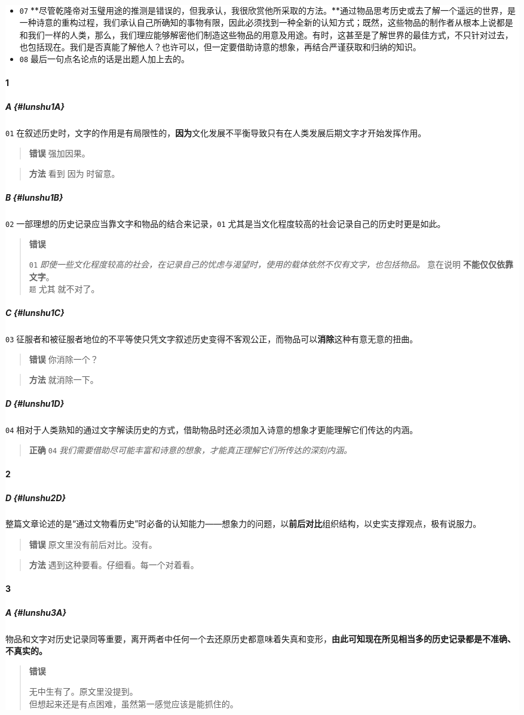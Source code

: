 - `07` **尽管乾隆帝对玉璧用途的推测是错误的，但我承认，我很欣赏他所采取的方法。**通过物品思考历史或去了解一个遥远的世界，是一种诗意的重构过程，我们承认自己所确知的事物有限，因此必须找到一种全新的认知方式；既然，这些物品的制作者从根本上说都是和我们一样的人类，那么，我们理应能够解密他们制造这些物品的用意及用途。有时，这甚至是了解世界的最佳方式，不只针对过去，也包括现在。我们是否真能了解他人？也许可以，但一定要借助诗意的想象，再结合严谨获取和归纳的知识。
- `08` 最后一句点名论点的话是出题人加上去的。

#### 1

##### A {#lunshu1A}

`01` 在叙述历史时，文字的作用是有局限性的，**因为**文化发展不平衡导致只有在人类发展后期文字才开始发挥作用。

> **错误** 强加因果。

> **方法** 看到 因为 时留意。

##### B {#lunshu1B}

`02` 一部理想的历史记录应当靠文字和物品的结合来记录，`01` 尤其是当文化程度较高的社会记录自己的历史时更是如此。

> **错误**
>
> `01` *即使一些文化程度较高的社会，在记录自己的忧虑与渴望时，使用的载体依然不仅有文字，也包括物品。* 意在说明 **不能仅仅依靠文字**。  
> `题` 尤其 就不对了。

##### C {#lunshu1C} 

`03` 征服者和被征服者地位的不平等使只凭文字叙述历史变得不客观公正，而物品可以**消除**这种有意无意的扭曲。

> **错误** 你消除一个？

> **方法** 就消除一下。

##### D {#lunshu1D}

`04` 相对于人类熟知的通过文字解读历史的方式，借助物品时还必须加入诗意的想象才更能理解它们传达的内涵。

> **正确** `04` *我们需要借助尽可能丰富和诗意的想象，才能真正理解它们所传达的深刻内涵。*

#### 2

##### D {#lunshu2D}

整篇文章论述的是“通过文物看历史”时必备的认知能力――想象力的问题，以**前后对比**组织结构，以史实支撑观点，极有说服力。

> **错误** 原文里没有前后对比。没有。

> **方法** 遇到这种要看。仔细看。每一个对着看。

#### 3

##### A {#lunshu3A}

物品和文字对历史记录同等重要，离开两者中任何一个去还原历史都意味着失真和变形，**由此可知现在所见相当多的历史记录都是不准确、不真实的。**

> **错误** 
>
> 无中生有了。原文里没提到。  
> 但想起来还是有点困难，虽然第一感觉应该是能抓住的。
